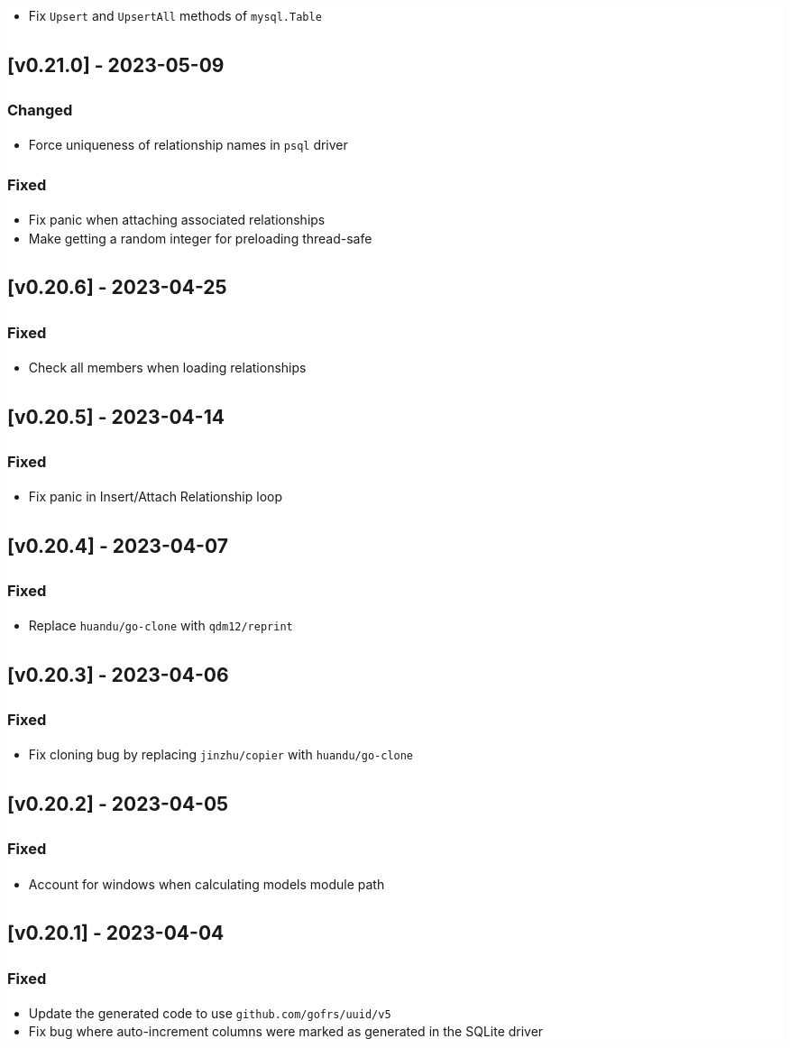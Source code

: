 - Fix `Upsert` and `UpsertAll` methods of `mysql.Table`

## [v0.21.0] - 2023-05-09

### Changed

- Force uniqueness of relationship names in `psql` driver

### Fixed

- Fix panic when attaching associated relationships
- Make getting a random integer for preloading thread-safe

## [v0.20.6] - 2023-04-25

### Fixed

- Check all members when loading relationships

## [v0.20.5] - 2023-04-14

### Fixed

- Fix panic in Insert/Attach Relationship loop

## [v0.20.4] - 2023-04-07

### Fixed

- Replace `huandu/go-clone` with `qdm12/reprint`

## [v0.20.3] - 2023-04-06

### Fixed

- Fix cloning bug by replacing `jinzhu/copier` with `huandu/go-clone`

## [v0.20.2] - 2023-04-05

### Fixed

- Account for windows when calculating models module path

## [v0.20.1] - 2023-04-04

### Fixed

- Update the generated code to use `github.com/gofrs/uuid/v5`
- Fix bug where auto-increment columns were marked as generated in the SQLite driver
